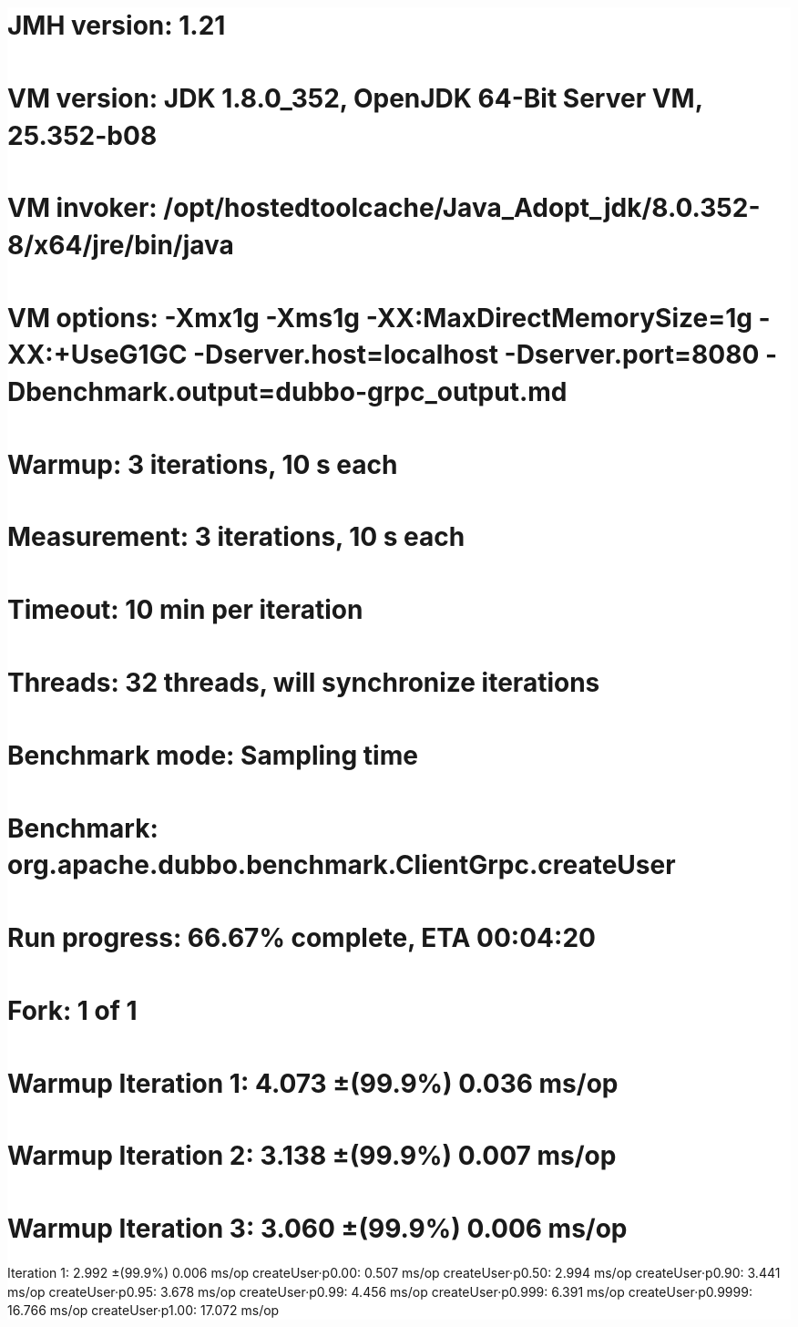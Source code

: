 
# JMH version: 1.21
# VM version: JDK 1.8.0_352, OpenJDK 64-Bit Server VM, 25.352-b08
# VM invoker: /opt/hostedtoolcache/Java_Adopt_jdk/8.0.352-8/x64/jre/bin/java
# VM options: -Xmx1g -Xms1g -XX:MaxDirectMemorySize=1g -XX:+UseG1GC -Dserver.host=localhost -Dserver.port=8080 -Dbenchmark.output=dubbo-grpc_output.md
# Warmup: 3 iterations, 10 s each
# Measurement: 3 iterations, 10 s each
# Timeout: 10 min per iteration
# Threads: 32 threads, will synchronize iterations
# Benchmark mode: Sampling time
# Benchmark: org.apache.dubbo.benchmark.ClientGrpc.createUser

# Run progress: 66.67% complete, ETA 00:04:20
# Fork: 1 of 1
# Warmup Iteration   1: 4.073 ±(99.9%) 0.036 ms/op
# Warmup Iteration   2: 3.138 ±(99.9%) 0.007 ms/op
# Warmup Iteration   3: 3.060 ±(99.9%) 0.006 ms/op
Iteration   1: 2.992 ±(99.9%) 0.006 ms/op
                 createUser·p0.00:   0.507 ms/op
                 createUser·p0.50:   2.994 ms/op
                 createUser·p0.90:   3.441 ms/op
                 createUser·p0.95:   3.678 ms/op
                 createUser·p0.99:   4.456 ms/op
                 createUser·p0.999:  6.391 ms/op
                 createUser·p0.9999: 16.766 ms/op
                 createUser·p1.00:   17.072 ms/op
